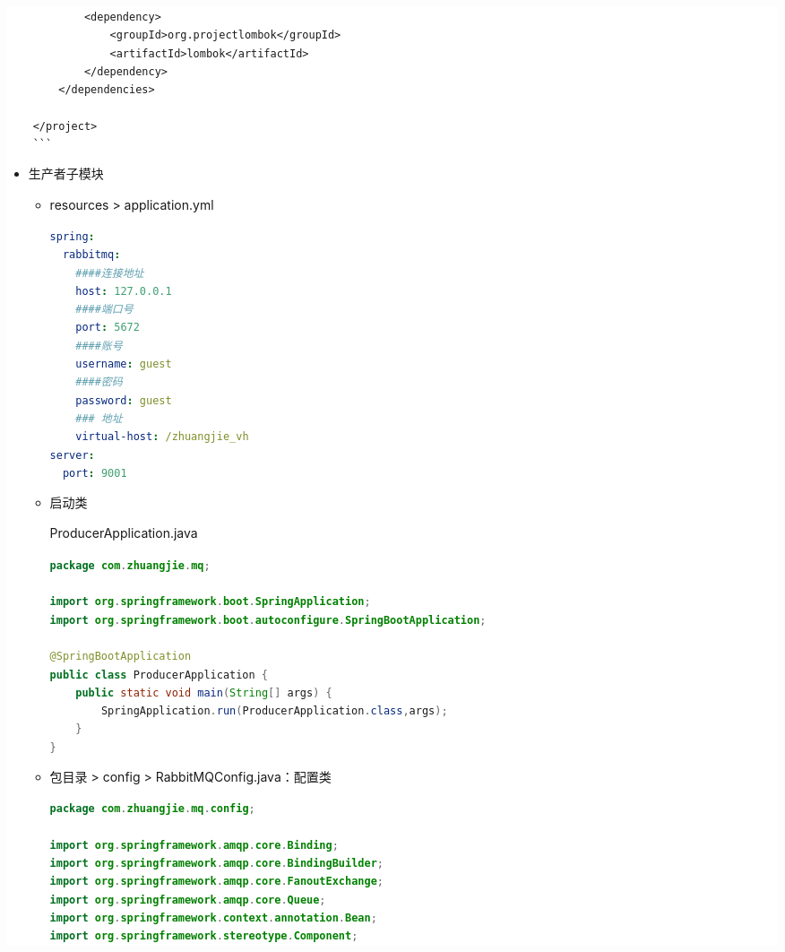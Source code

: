                 <dependency>
                    <groupId>org.projectlombok</groupId>
                    <artifactId>lombok</artifactId>
                </dependency>
            </dependencies>

        </project>
        ```

*   生产者子模块

    *   resources > application.yml

        ```yaml
        spring:
          rabbitmq:
            ####连接地址
            host: 127.0.0.1
            ####端口号
            port: 5672
            ####账号
            username: guest
            ####密码
            password: guest
            ### 地址
            virtual-host: /zhuangjie_vh
        server:
          port: 9001


        ```

    *   启动类

        ProducerApplication.java

        ```java
        package com.zhuangjie.mq;

        import org.springframework.boot.SpringApplication;
        import org.springframework.boot.autoconfigure.SpringBootApplication;

        @SpringBootApplication
        public class ProducerApplication {
            public static void main(String[] args) {
                SpringApplication.run(ProducerApplication.class,args);
            }
        }


        ```

    *   包目录 > config > RabbitMQConfig.java：配置类

        ```java
        package com.zhuangjie.mq.config;

        import org.springframework.amqp.core.Binding;
        import org.springframework.amqp.core.BindingBuilder;
        import org.springframework.amqp.core.FanoutExchange;
        import org.springframework.amqp.core.Queue;
        import org.springframework.context.annotation.Bean;
        import org.springframework.stereotype.Component;
